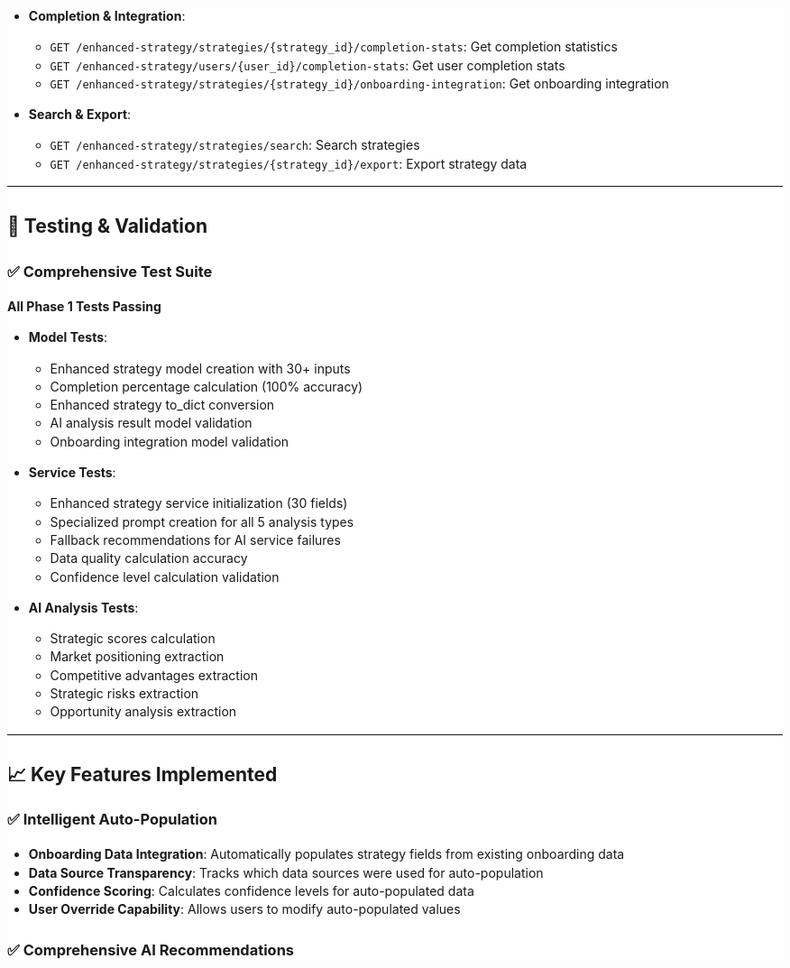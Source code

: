- **Completion & Integration**:
  - `GET /enhanced-strategy/strategies/{strategy_id}/completion-stats`: Get completion statistics
  - `GET /enhanced-strategy/users/{user_id}/completion-stats`: Get user completion stats
  - `GET /enhanced-strategy/strategies/{strategy_id}/onboarding-integration`: Get onboarding integration

- **Search & Export**:
  - `GET /enhanced-strategy/strategies/search`: Search strategies
  - `GET /enhanced-strategy/strategies/{strategy_id}/export`: Export strategy data

---

## 🧪 **Testing & Validation**

### ✅ **Comprehensive Test Suite**

**All Phase 1 Tests Passing**

- **Model Tests**:
  - Enhanced strategy model creation with 30+ inputs
  - Completion percentage calculation (100% accuracy)
  - Enhanced strategy to_dict conversion
  - AI analysis result model validation
  - Onboarding integration model validation

- **Service Tests**:
  - Enhanced strategy service initialization (30 fields)
  - Specialized prompt creation for all 5 analysis types
  - Fallback recommendations for AI service failures
  - Data quality calculation accuracy
  - Confidence level calculation validation

- **AI Analysis Tests**:
  - Strategic scores calculation
  - Market positioning extraction
  - Competitive advantages extraction
  - Strategic risks extraction
  - Opportunity analysis extraction

---

## 📈 **Key Features Implemented**

### ✅ **Intelligent Auto-Population**

- **Onboarding Data Integration**: Automatically populates strategy fields from existing onboarding data
- **Data Source Transparency**: Tracks which data sources were used for auto-population
- **Confidence Scoring**: Calculates confidence levels for auto-populated data
- **User Override Capability**: Allows users to modify auto-populated values

### ✅ **Comprehensive AI Recommendations**
